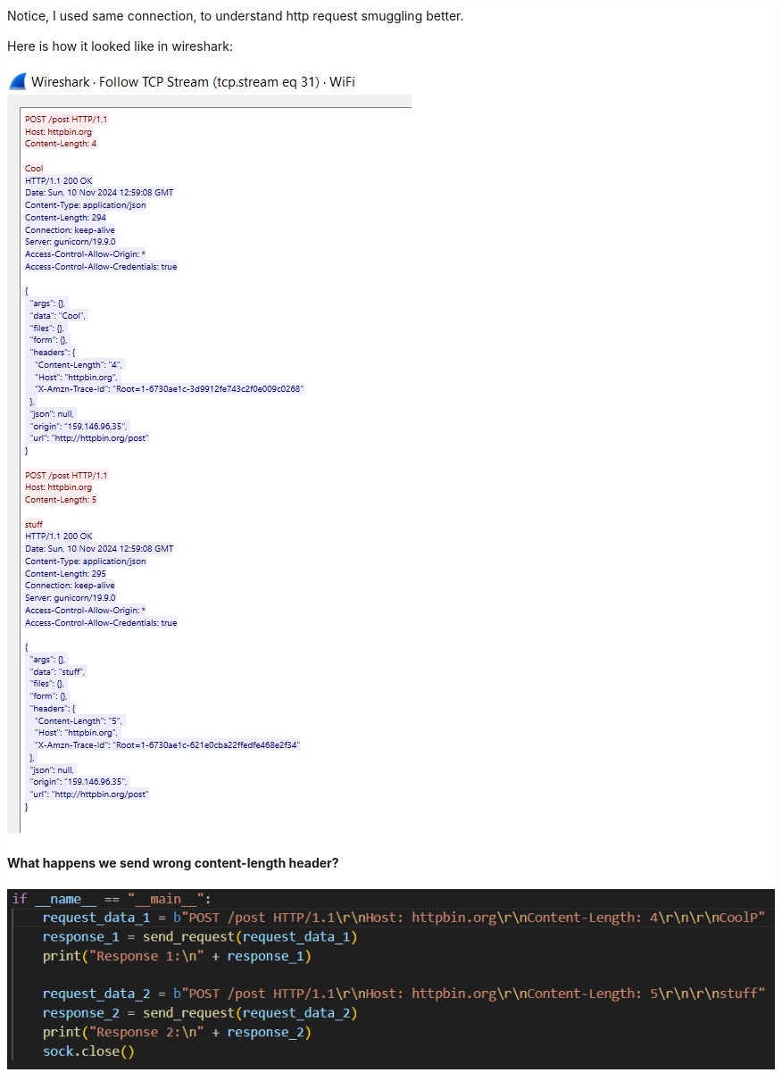 Notice, I used same connection, to understand http request smuggling better.

Here is how it looked like in wireshark:

![](../Images/2.5-%20Little%20bit%20coding/wireshark_1_tcp_connection.png)

#### What happens we send wrong content-length header?
![](../Images/2.5-%20Little%20bit%20coding/wrong_content_length.png)
